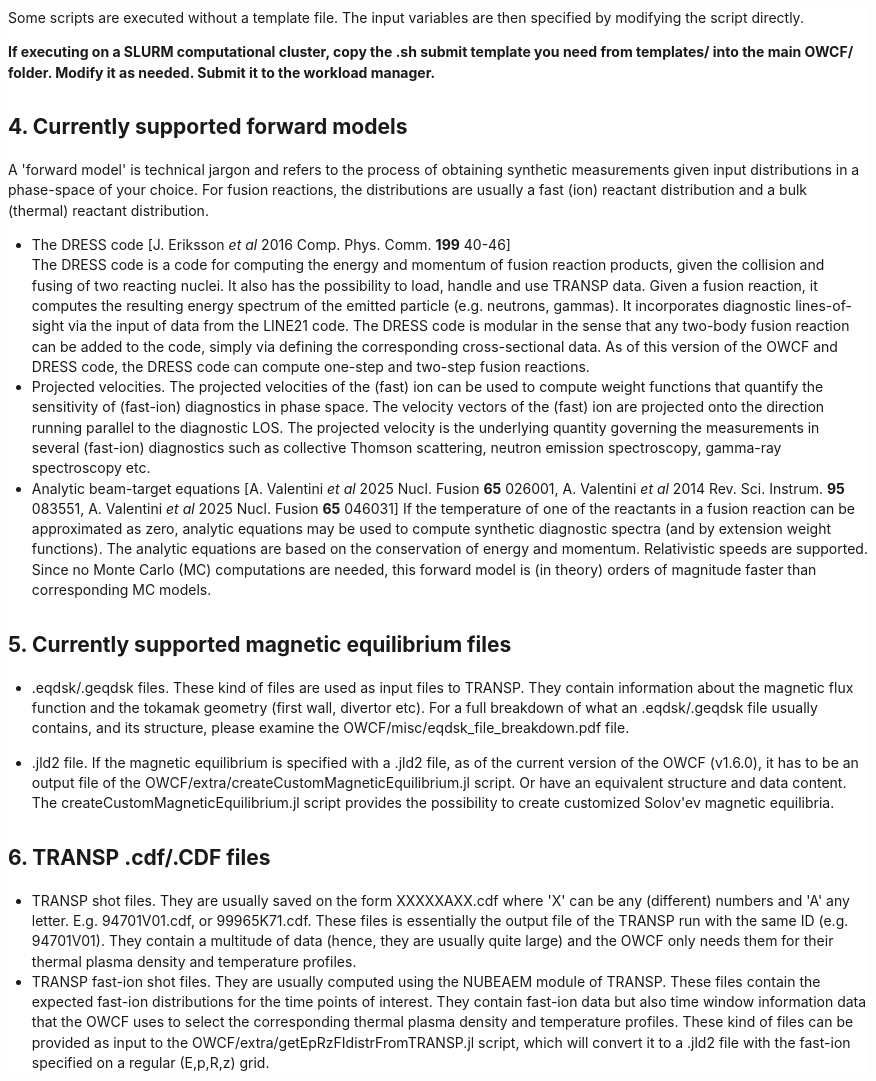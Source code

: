 Some scripts are executed without a template file. The input variables are then specified by modifying the script directly.

**If executing on a SLURM computational cluster, copy the .sh submit template you need from templates/ into the main OWCF/ folder. Modify it as needed. Submit it to the workload manager.**

## 4. Currently supported forward models
A 'forward model' is technical jargon and refers to the process of obtaining synthetic measurements given input distributions in a phase-space of your choice.
For fusion reactions, the distributions are usually a fast (ion) reactant distribution and a bulk (thermal) reactant distribution.

- The DRESS code [J. Eriksson *et al* 2016 Comp. Phys. Comm. **199** 40-46]  
The DRESS code is a code for computing the energy and momentum of fusion reaction products, given the collision and fusing of two reacting nuclei. It also has the possibility to load, handle and use TRANSP data. Given a fusion reaction, it computes the resulting energy spectrum of the emitted particle (e.g. neutrons, gammas). It incorporates diagnostic lines-of-sight via the input of data from the LINE21 code. The DRESS code is modular in the sense that any two-body fusion reaction can be added to the code, simply via defining the corresponding cross-sectional data. As of this version of the OWCF and DRESS code, the DRESS code can compute one-step and two-step fusion reactions.
- Projected velocities.
The projected velocities of the (fast) ion can be used to compute weight functions that quantify the sensitivity of (fast-ion) diagnostics in phase space. The 
velocity vectors of the (fast) ion are projected onto the direction running parallel to the diagnostic LOS. The projected velocity is the underlying quantity 
governing the measurements in several (fast-ion) diagnostics such as collective Thomson scattering, neutron emission spectroscopy, gamma-ray spectroscopy etc.
- Analytic beam-target equations [A. Valentini *et al* 2025 Nucl. Fusion **65** 026001, A. Valentini *et al* 2014 Rev. Sci. Instrum. **95** 083551, A. Valentini *et al* 2025 Nucl. Fusion **65** 046031]
If the temperature of one of the reactants in a fusion reaction can be approximated as zero, analytic equations may be used to compute synthetic diagnostic spectra (and by extension weight functions). The analytic equations are based on the conservation of energy and momentum. Relativistic speeds are supported. Since no Monte Carlo (MC) computations are needed, this forward model is (in theory) orders of magnitude faster than corresponding MC models.

## 5. Currently supported magnetic equilibrium files

- .eqdsk/.geqdsk files. These kind of files are used as input files to TRANSP. They contain information about the magnetic flux function and the tokamak geometry (first wall, divertor etc). For a full breakdown of what an .eqdsk/.geqdsk file usually contains, and its structure, please examine the OWCF/misc/eqdsk_file_breakdown.pdf file.  

- .jld2 file. If the magnetic equilibrium is specified with a .jld2 file, as of the current version of the OWCF (v1.6.0), it has to be an output file of the OWCF/extra/createCustomMagneticEquilibrium.jl script. Or have an equivalent structure and data content. The createCustomMagneticEquilibrium.jl script provides the possibility to create customized Solov'ev magnetic equilibria.

## 6. TRANSP .cdf/.CDF files

- TRANSP shot files. They are usually saved on the form XXXXXAXX.cdf where 'X' can be any (different) numbers and 'A' any letter. E.g. 94701V01.cdf, or 99965K71.cdf. These files is essentially the output file of the TRANSP run with the same ID (e.g. 94701V01). They contain a multitude of data (hence, they are usually quite large) and the OWCF only needs them for their thermal plasma density and temperature profiles.  
- TRANSP fast-ion shot files. They are usually computed using the NUBEAEM module of TRANSP. These files contain the expected fast-ion distributions for the time points of interest. They contain fast-ion data but also time window information data that the OWCF uses to select the corresponding thermal plasma density and temperature profiles. These kind of files can be provided as input to the OWCF/extra/getEpRzFIdistrFromTRANSP.jl script, which will convert it to a .jld2 file with the fast-ion specified on a regular (E,p,R,z) grid.
